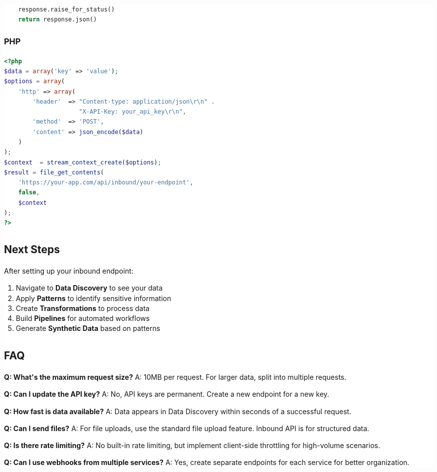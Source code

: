 ```python
    response.raise_for_status()
    return response.json()
```

### PHP
```php
<?php
$data = array('key' => 'value');
$options = array(
    'http' => array(
        'header'  => "Content-type: application/json\r\n" .
                     "X-API-Key: your_api_key\r\n",
        'method'  => 'POST',
        'content' => json_encode($data)
    )
);
$context  = stream_context_create($options);
$result = file_get_contents(
    'https://your-app.com/api/inbound/your-endpoint', 
    false, 
    $context
);
?>
```

## Next Steps

After setting up your inbound endpoint:
1. Navigate to **Data Discovery** to see your data
2. Apply **Patterns** to identify sensitive information
3. Create **Transformations** to process data
4. Build **Pipelines** for automated workflows
5. Generate **Synthetic Data** based on patterns

## FAQ

**Q: What's the maximum request size?**
A: 10MB per request. For larger data, split into multiple requests.

**Q: Can I update the API key?**
A: No, API keys are permanent. Create a new endpoint for a new key.

**Q: How fast is data available?**
A: Data appears in Data Discovery within seconds of a successful request.

**Q: Can I send files?**
A: For file uploads, use the standard file upload feature. Inbound API is for structured data.

**Q: Is there rate limiting?**
A: No built-in rate limiting, but implement client-side throttling for high-volume scenarios.

**Q: Can I use webhooks from multiple services?**
A: Yes, create separate endpoints for each service for better organization.
